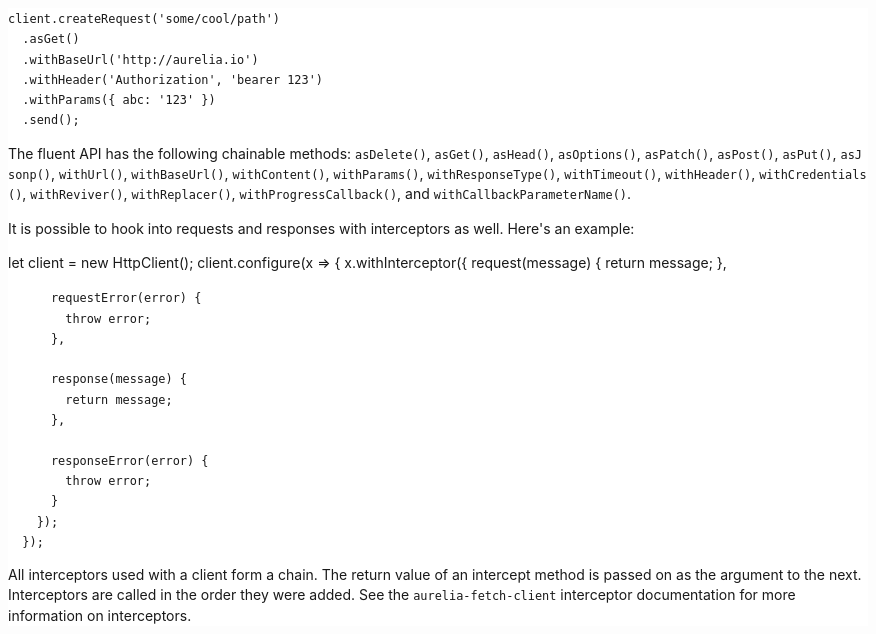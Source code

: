     client.createRequest('some/cool/path')
      .asGet()
      .withBaseUrl('http://aurelia.io')
      .withHeader('Authorization', 'bearer 123')
      .withParams({ abc: '123' })
      .send();
  </source-code>
</code-listing>

The fluent API has the following chainable methods: `asDelete()`, `asGet()`, `asHead()`, `asOptions()`, `asPatch()`, `asPost()`, `asPut()`, `asJsonp()`, `withUrl()`, `withBaseUrl()`, `withContent()`, `withParams()`, `withResponseType()`, `withTimeout()`, `withHeader()`, `withCredentials()`, `withReviver()`, `withReplacer()`, `withProgressCallback()`, and `withCallbackParameterName()`.

It is possible to hook into requests and responses with interceptors as well. Here's an example:

<code-listing heading="Basic HTTP Interceptors">
  <source-code lang="ES 2015/ES 2016/TypeScript">
    let client = new HttpClient();
    client.configure(x => {
        x.withInterceptor({
          request(message) {
            return message;
          },

          requestError(error) {
            throw error;
          },

          response(message) {
            return message;
          },

          responseError(error) {
            throw error;
          }
        });
      });
  </source-code>
</code-listing>

All interceptors used with a client form a chain. The return value of an intercept method is passed on as the argument to the next. Interceptors are called in the order they were added. See the `aurelia-fetch-client` interceptor documentation for more information on interceptors.
